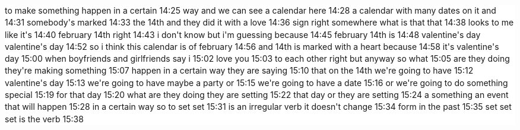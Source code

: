 to make something happen in a certain
14:25
way and we can see a calendar here
14:28
a calendar with many dates on it and
14:31
somebody's marked
14:33
the 14th and they did it with a love
14:36
sign right somewhere what is that that
14:38
looks to me like it's
14:40
february 14th right
14:43
i don't know but i'm guessing because
14:45
february 14th is
14:48
valentine's day valentine's day
14:52
so i think this calendar is of february
14:56
and 14th is marked with a heart because
14:58
it's valentine's day
15:00
when boyfriends and girlfriends say i
15:02
love you
15:03
to each other right but anyway so what
15:05
are they doing they're making something
15:07
happen in a certain way they are saying
15:10
that on the 14th we're going to have
15:12
valentine's day
15:13
we're going to have maybe a party or
15:15
we're going to have a date
15:16
or we're going to do something special
15:19
for that day
15:20
what are they doing they are setting
15:22
that day or they are setting
15:24
a something an event that will happen
15:28
in a certain way so to set set
15:31
is an irregular verb it doesn't change
15:34
form in the past
15:35
set set set is the verb
15:38